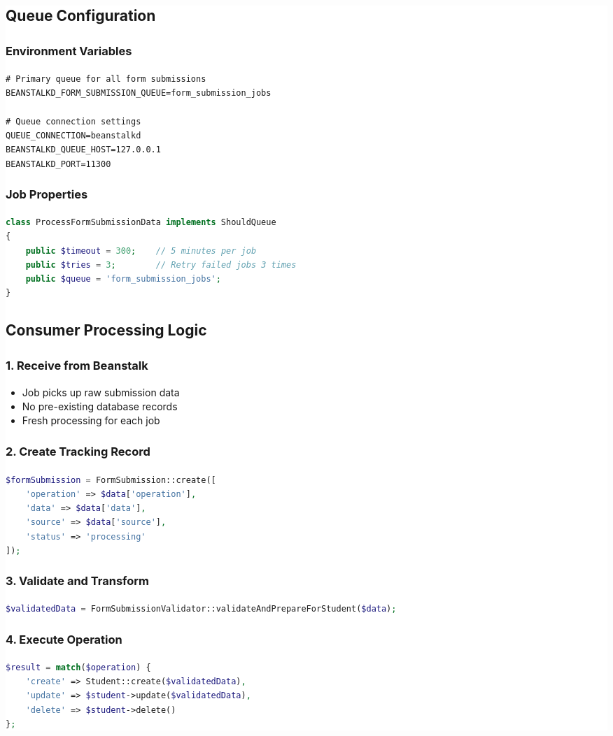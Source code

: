 ## Queue Configuration

### Environment Variables
```env
# Primary queue for all form submissions
BEANSTALKD_FORM_SUBMISSION_QUEUE=form_submission_jobs

# Queue connection settings
QUEUE_CONNECTION=beanstalkd
BEANSTALKD_QUEUE_HOST=127.0.0.1
BEANSTALKD_PORT=11300
```

### Job Properties
```php
class ProcessFormSubmissionData implements ShouldQueue
{
    public $timeout = 300;    // 5 minutes per job
    public $tries = 3;        // Retry failed jobs 3 times
    public $queue = 'form_submission_jobs';
}
```

## Consumer Processing Logic

### 1. **Receive from Beanstalk**
- Job picks up raw submission data
- No pre-existing database records
- Fresh processing for each job

### 2. **Create Tracking Record**
```php
$formSubmission = FormSubmission::create([
    'operation' => $data['operation'],
    'data' => $data['data'],
    'source' => $data['source'],
    'status' => 'processing'
]);
```

### 3. **Validate and Transform**
```php
$validatedData = FormSubmissionValidator::validateAndPrepareForStudent($data);
```

### 4. **Execute Operation**
```php
$result = match($operation) {
    'create' => Student::create($validatedData),
    'update' => $student->update($validatedData),
    'delete' => $student->delete()
};
```
